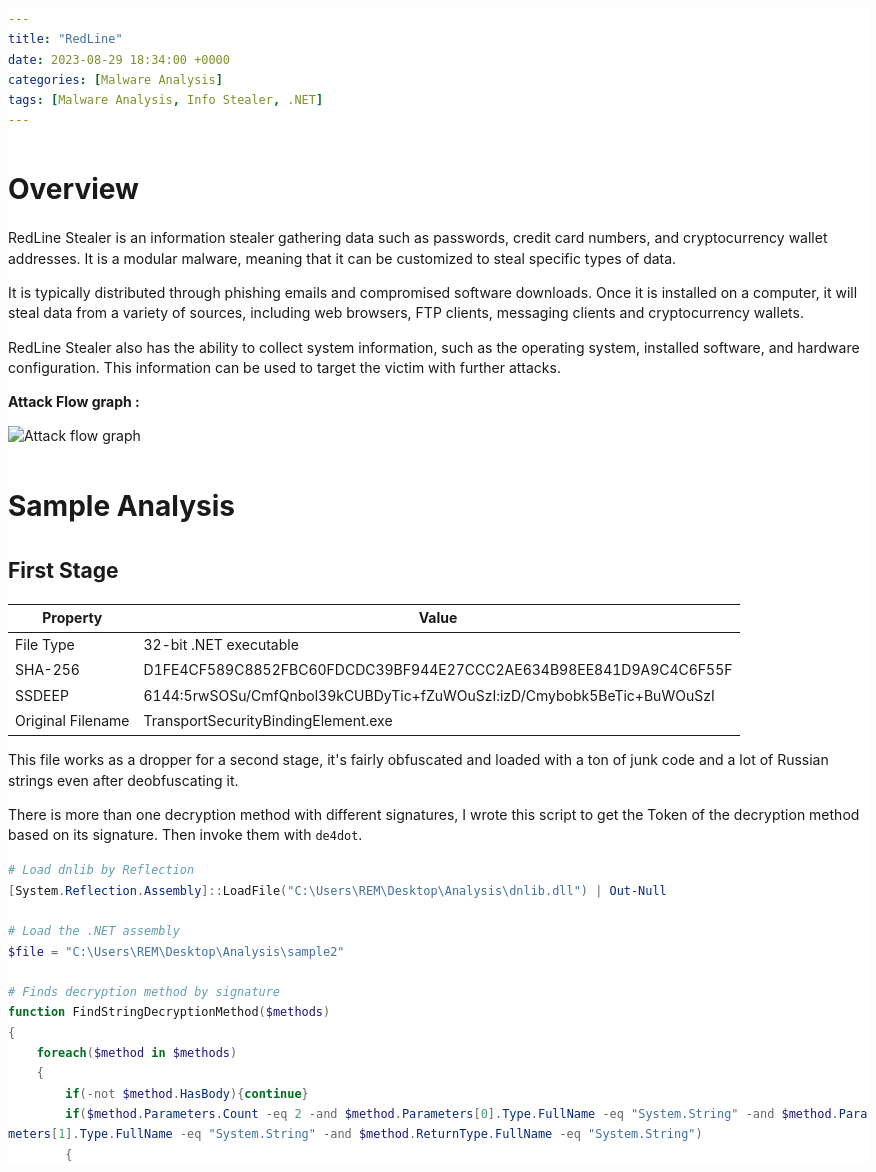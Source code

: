 ```yaml
---
title: "RedLine"
date: 2023-08-29 18:34:00 +0000
categories: [Malware Analysis]
tags: [Malware Analysis, Info Stealer, .NET]
---
```


# Overview

RedLine Stealer is an information stealer gathering data such as passwords, credit card numbers, and cryptocurrency wallet addresses. It is a modular malware, meaning that it can be customized to steal specific types of data.

It is typically distributed through phishing emails and compromised software downloads. Once it is installed on a computer, it will steal data from a variety of sources, including web browsers, FTP clients, messaging clients and cryptocurrency wallets.

RedLine Stealer also has the ability to collect system information, such as the operating system, installed software, and hardware configuration. This information can be used to target the victim with further attacks.

**Attack Flow graph :**

![Attack flow graph](assets/lib/img/posts/2024-05-01-RedLine/attack_flow.png)

# Sample Analysis

## First Stage

| Property | Value |
| ------ | ----------- |
| File Type   | 32-bit .NET executable |
| SHA-256 | D1FE4CF589C8852FBC60FDCDC39BF944E27CCC2AE634B98EE841D9A9C4C6F55F |
| SSDEEP    | 6144:5rwSOSu/CmfQnbol39kCUBDyTic+fZuWOuSzI:izD/Cmybobk5BeTic+BuWOuSzI |
|   Original Filename  |  TransportSecurityBindingElement.exe  |

This file works as a dropper for a second stage, it's fairly obfuscated and loaded with a ton of junk code and a lot of Russian strings even after deobfuscating it.

There is more than one decryption method with different signatures, I wrote this script to get the Token of the decryption method based on its signature. Then invoke them with `de4dot`.

```powershell
# Load dnlib by Reflection
[System.Reflection.Assembly]::LoadFile("C:\Users\REM\Desktop\Analysis\dnlib.dll") | Out-Null   

# Load the .NET assembly
$file = "C:\Users\REM\Desktop\Analysis\sample2"

# Finds decryption method by signature
function FindStringDecryptionMethod($methods)
{
    foreach($method in $methods)
    {
        if(-not $method.HasBody){continue}
        if($method.Parameters.Count -eq 2 -and $method.Parameters[0].Type.FullName -eq "System.String" -and $method.Parameters[1].Type.FullName -eq "System.String" -and $method.ReturnType.FullName -eq "System.String")
        {
```
